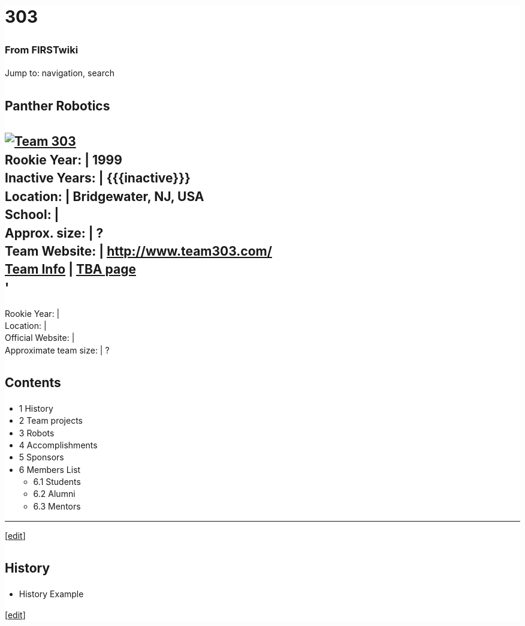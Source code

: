 # 303

### From FIRSTwiki

Jump to: navigation, search

Panther Robotics  
---  
[![Team 303](/media/6/6d/303_logo.jpeg)](/index.php/Image:303_logo.jpeg "Team
303" )  
Rookie Year: | 1999  
Inactive Years: | {{{inactive}}}  
Location: | Bridgewater, NJ, USA  
School: |  
Approx. size: | ?  
Team Website: | <http://www.team303.com/>  
[Team Info](https://my.usfirst.org/myarea/index.lasso?page=teaminfo&team=303
"https://my.usfirst.org/myarea/index.lasso?page=teaminfo&team=303" ) | [TBA
page](http://www.thebluealliance.net/tbatv/team.php?team=303
"http://www.thebluealliance.net/tbatv/team.php?team=303" )  
'  
---  
Rookie Year: |  
Location: |  
Official Website: |  
Approximate team size: | ?  
  
  

## Contents

  * 1 History
  * 2 Team projects
  * 3 Robots
  * 4 Accomplishments
  * 5 Sponsors
  * 6 Members List
    * 6.1 Students
    * 6.2 Alumni
    * 6.3 Mentors  
---  
  
[[edit](/index.php?title=303&action=edit&section=1 "Edit section: History" )]

## History

  * History Example 

[[edit](/index.php?title=303&action=edit&section=2 "Edit section: Team
projects" )]
